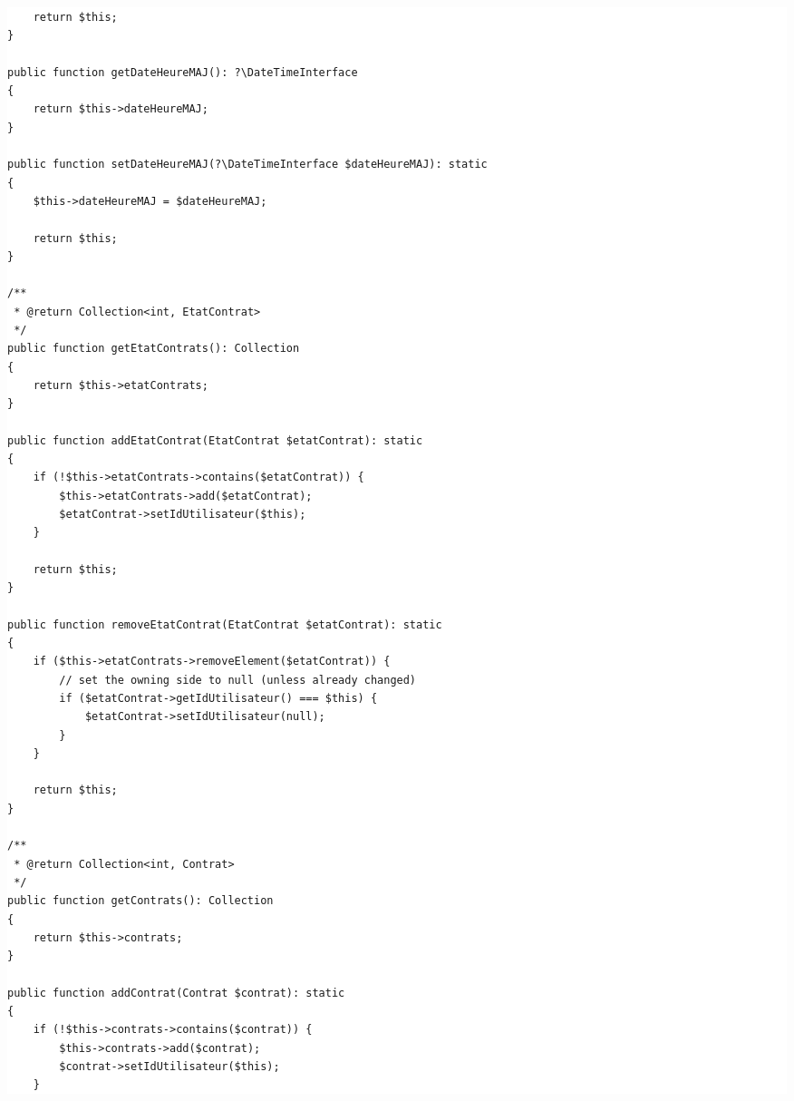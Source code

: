         return $this;
    }

    public function getDateHeureMAJ(): ?\DateTimeInterface
    {
        return $this->dateHeureMAJ;
    }

    public function setDateHeureMAJ(?\DateTimeInterface $dateHeureMAJ): static
    {
        $this->dateHeureMAJ = $dateHeureMAJ;

        return $this;
    }

    /**
     * @return Collection<int, EtatContrat>
     */
    public function getEtatContrats(): Collection
    {
        return $this->etatContrats;
    }

    public function addEtatContrat(EtatContrat $etatContrat): static
    {
        if (!$this->etatContrats->contains($etatContrat)) {
            $this->etatContrats->add($etatContrat);
            $etatContrat->setIdUtilisateur($this);
        }

        return $this;
    }

    public function removeEtatContrat(EtatContrat $etatContrat): static
    {
        if ($this->etatContrats->removeElement($etatContrat)) {
            // set the owning side to null (unless already changed)
            if ($etatContrat->getIdUtilisateur() === $this) {
                $etatContrat->setIdUtilisateur(null);
            }
        }

        return $this;
    }

    /**
     * @return Collection<int, Contrat>
     */
    public function getContrats(): Collection
    {
        return $this->contrats;
    }

    public function addContrat(Contrat $contrat): static
    {
        if (!$this->contrats->contains($contrat)) {
            $this->contrats->add($contrat);
            $contrat->setIdUtilisateur($this);
        }
